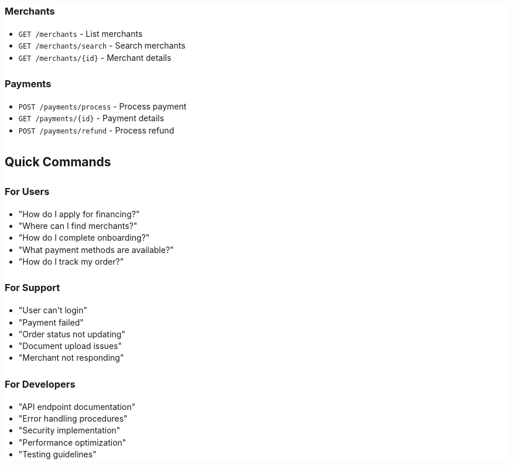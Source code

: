 ### Merchants

- `GET /merchants` - List merchants
- `GET /merchants/search` - Search merchants
- `GET /merchants/{id}` - Merchant details

### Payments

- `POST /payments/process` - Process payment
- `GET /payments/{id}` - Payment details
- `POST /payments/refund` - Process refund

## Quick Commands

### For Users

- "How do I apply for financing?"
- "Where can I find merchants?"
- "How do I complete onboarding?"
- "What payment methods are available?"
- "How do I track my order?"

### For Support

- "User can't login"
- "Payment failed"
- "Order status not updating"
- "Document upload issues"
- "Merchant not responding"

### For Developers

- "API endpoint documentation"
- "Error handling procedures"
- "Security implementation"
- "Performance optimization"
- "Testing guidelines"
